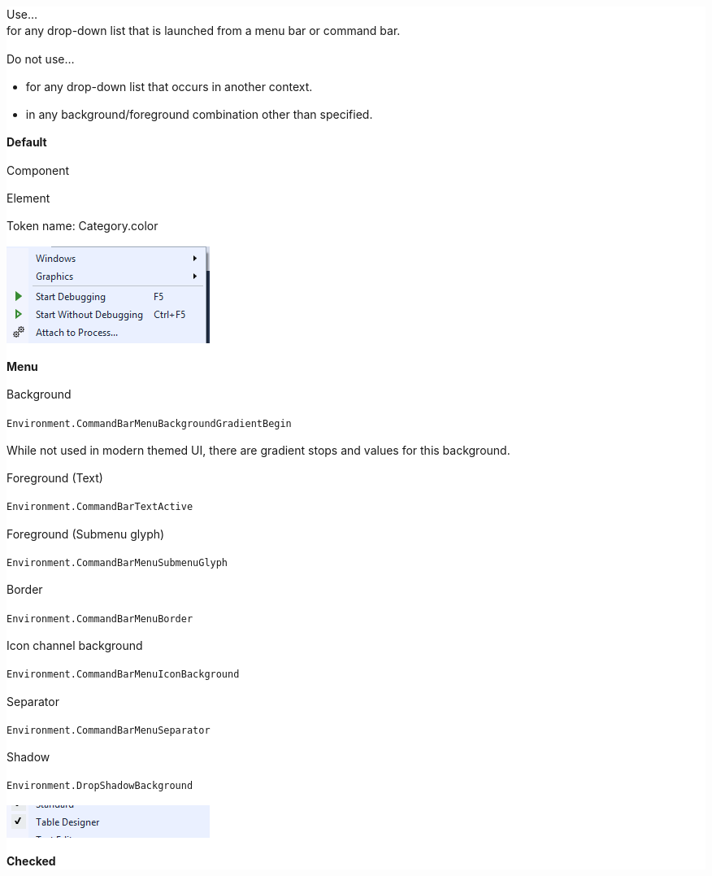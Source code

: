  Use…  
 for any drop-down list that is launched from a menu bar or command bar.  
  
 Do not use…  
 -   for any drop-down list that occurs in another context.  
  
-   in any background/foreground combination other than specified.  
  
 **Default**  
  
 Component  
  
 Element  
  
 Token name: Category.color  
  
 ![Menu default](../extensibility/media/0303-010_menudefault.png "0303-010_MenuDefault")  
  
 **Menu**  
  
 Background  
  
 `Environment.CommandBarMenuBackgroundGradientBegin`  
  
 While not used in modern themed UI, there are gradient stops and values for this background.  
  
 Foreground (Text)  
  
 `Environment.CommandBarTextActive`  
  
 Foreground (Submenu glyph)  
  
 `Environment.CommandBarMenuSubmenuGlyph`  
  
 Border  
  
 `Environment.CommandBarMenuBorder`  
  
 Icon channel background  
  
 `Environment.CommandBarMenuIconBackground`  
  
 Separator  
  
 `Environment.CommandBarMenuSeparator`  
  
 Shadow  
  
 `Environment.DropShadowBackground`  
  
 ![Menu checked](../extensibility/media/0303-011_menuchecked.png "0303-011_MenuChecked")  
  
 **Checked**  
  